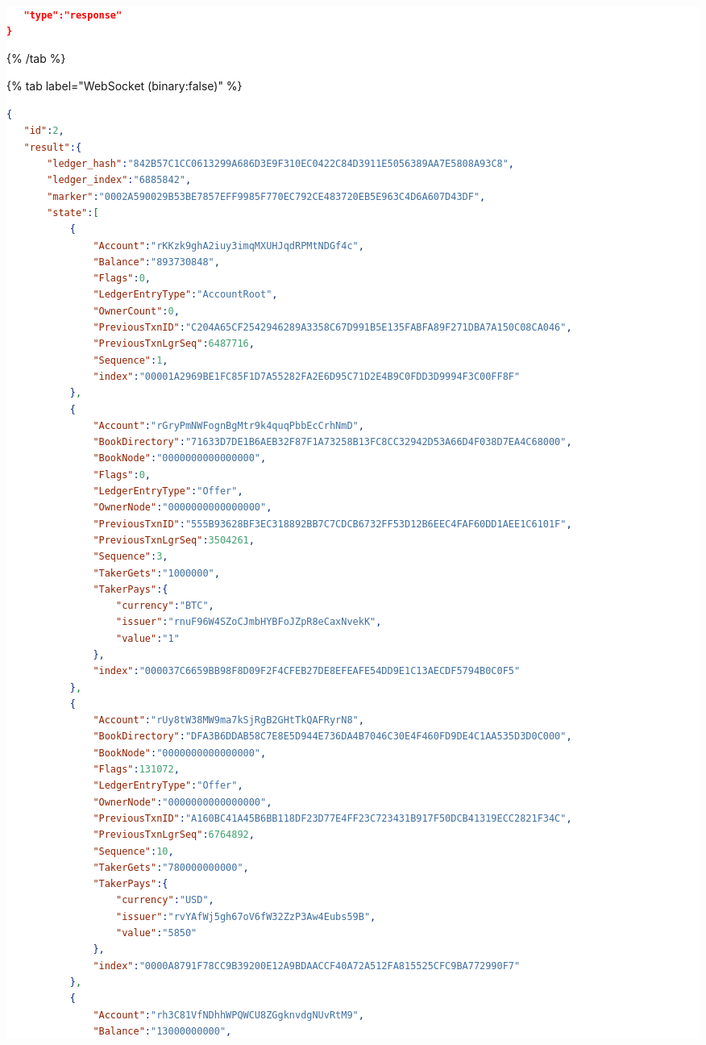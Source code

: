 ```json
   "type":"response"
}
```
{% /tab %}

{% tab label="WebSocket (binary:false)" %}
```json
{
   "id":2,
   "result":{
       "ledger_hash":"842B57C1CC0613299A686D3E9F310EC0422C84D3911E5056389AA7E5808A93C8",
       "ledger_index":"6885842",
       "marker":"0002A590029B53BE7857EFF9985F770EC792CE483720EB5E963C4D6A607D43DF",
       "state":[
           {
               "Account":"rKKzk9ghA2iuy3imqMXUHJqdRPMtNDGf4c",
               "Balance":"893730848",
               "Flags":0,
               "LedgerEntryType":"AccountRoot",
               "OwnerCount":0,
               "PreviousTxnID":"C204A65CF2542946289A3358C67D991B5E135FABFA89F271DBA7A150C08CA046",
               "PreviousTxnLgrSeq":6487716,
               "Sequence":1,
               "index":"00001A2969BE1FC85F1D7A55282FA2E6D95C71D2E4B9C0FDD3D9994F3C00FF8F"
           },
           {
               "Account":"rGryPmNWFognBgMtr9k4quqPbbEcCrhNmD",
               "BookDirectory":"71633D7DE1B6AEB32F87F1A73258B13FC8CC32942D53A66D4F038D7EA4C68000",
               "BookNode":"0000000000000000",
               "Flags":0,
               "LedgerEntryType":"Offer",
               "OwnerNode":"0000000000000000",
               "PreviousTxnID":"555B93628BF3EC318892BB7C7CDCB6732FF53D12B6EEC4FAF60DD1AEE1C6101F",
               "PreviousTxnLgrSeq":3504261,
               "Sequence":3,
               "TakerGets":"1000000",
               "TakerPays":{
                   "currency":"BTC",
                   "issuer":"rnuF96W4SZoCJmbHYBFoJZpR8eCaxNvekK",
                   "value":"1"
               },
               "index":"000037C6659BB98F8D09F2F4CFEB27DE8EFEAFE54DD9E1C13AECDF5794B0C0F5"
           },
           {
               "Account":"rUy8tW38MW9ma7kSjRgB2GHtTkQAFRyrN8",
               "BookDirectory":"DFA3B6DDAB58C7E8E5D944E736DA4B7046C30E4F460FD9DE4C1AA535D3D0C000",
               "BookNode":"0000000000000000",
               "Flags":131072,
               "LedgerEntryType":"Offer",
               "OwnerNode":"0000000000000000",
               "PreviousTxnID":"A160BC41A45B6BB118DF23D77E4FF23C723431B917F50DCB41319ECC2821F34C",
               "PreviousTxnLgrSeq":6764892,
               "Sequence":10,
               "TakerGets":"780000000000",
               "TakerPays":{
                   "currency":"USD",
                   "issuer":"rvYAfWj5gh67oV6fW32ZzP3Aw4Eubs59B",
                   "value":"5850"
               },
               "index":"0000A8791F78CC9B39200E12A9BDAACCF40A72A512FA815525CFC9BA772990F7"
           },
           {
               "Account":"rh3C81VfNDhhWPQWCU8ZGgknvdgNUvRtM9",
               "Balance":"13000000000",
```